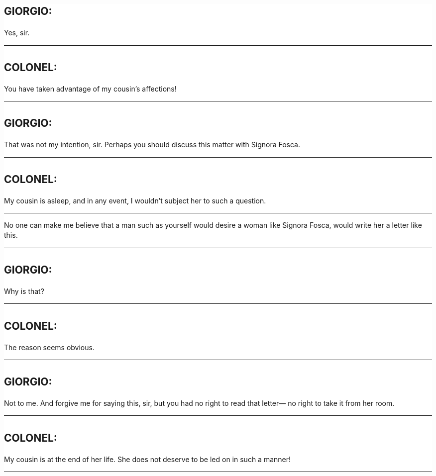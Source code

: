

## GIORGIO:
Yes, sir.

---


## COLONEL:
You have taken advantage of my cousin’s affections!

---


## GIORGIO:
That was not my intention, sir. Perhaps you should discuss this matter with Signora Fosca.

---


## COLONEL:
My cousin is asleep, and in any event, I wouldn’t subject her to such a question. 

---

No one can make me believe that a man such as yourself would desire a woman like Signora Fosca, would write her a letter like this.

---


## GIORGIO:
Why is that?

---


## COLONEL:
The reason seems obvious.

---


## GIORGIO:
Not to me. And forgive me for saying this, sir, but you had no right to read that letter— no right to take it from her room.

---


## COLONEL:
My cousin is at the end of her life. She does not deserve to be led on in such a manner!

---